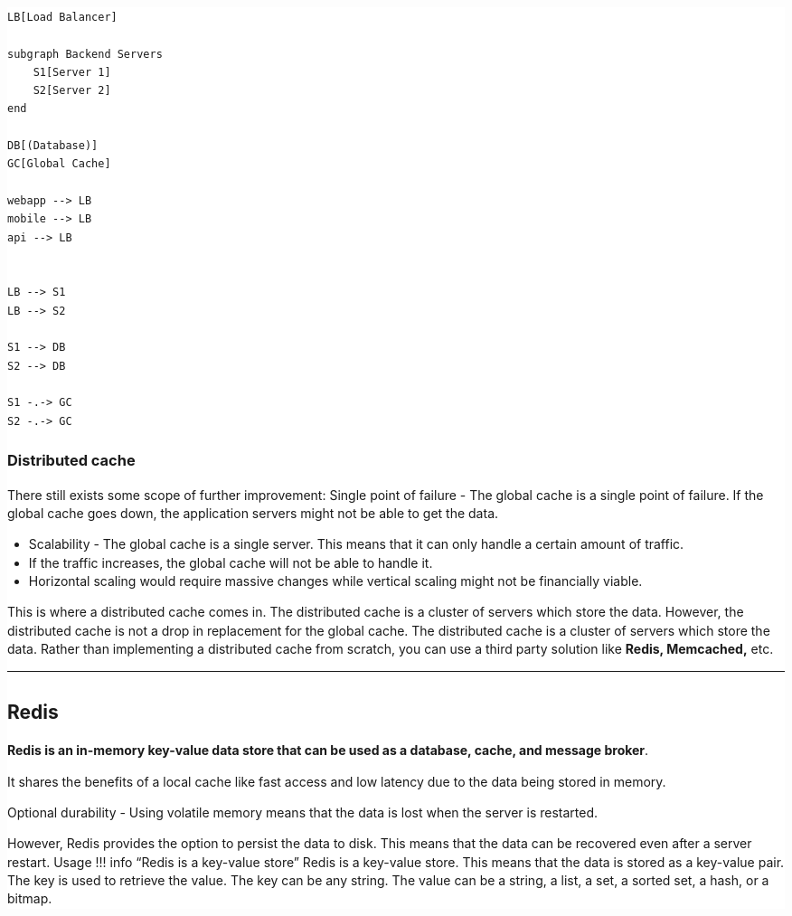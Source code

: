     LB[Load Balancer]

    subgraph Backend Servers
        S1[Server 1]
        S2[Server 2]
    end

    DB[(Database)]
    GC[Global Cache]

    webapp --> LB
    mobile --> LB
    api --> LB


    LB --> S1
    LB --> S2

    S1 --> DB
    S2 --> DB

    S1 -.-> GC
    S2 -.-> GC

### Distributed cache
There still exists some scope of further improvement:
Single point of failure - The global cache is a single point of failure. 
If the global cache goes down, the application servers might not be able to get the data.

* Scalability - The global cache is a single server.
  This means that it can only handle a certain amount of traffic. 
* If the traffic increases, the global cache will not be able to handle it. 
* Horizontal scaling would require massive changes while vertical scaling might not be financially viable.


This is where a distributed cache comes in. The distributed cache is a cluster of servers which store the data.
However, the distributed cache is not a drop in replacement for the global cache. 
The distributed cache is a cluster of servers which store the data. 
Rather than implementing a distributed cache from scratch, you can use a third party solution like **Redis, Memcached,** etc.

---------------------------------------------------------------------------------------------------------------------------------------

## Redis

**Redis is an in-memory key-value data store that can be used as a database, cache, and message broker**.

It shares the benefits of a local cache like fast access and low latency due to the data being stored in memory.

Optional durability - Using volatile memory means that the data is lost when the server is restarted. 

However, Redis provides the option to persist the data to disk. This means that the data can be recovered even after a server restart.
Usage
!!! info “Redis is a key-value store”
Redis is a key-value store.
This means that the data is stored as a key-value pair. 
The key is used to retrieve the value. 
The key can be any string. 
The value can be a string, a list, a set, a sorted set, a hash, or a bitmap.
